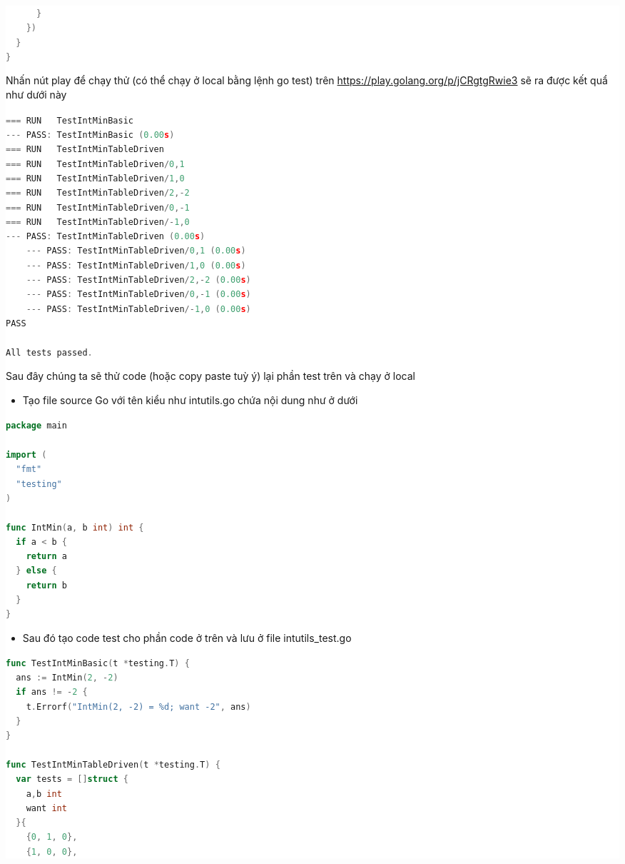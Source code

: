 ```Go
      }
    })
  }
}
```

Nhấn nút play để chạy thử (có thể chạy ở local bằng lệnh go test) trên <https://play.golang.org/p/jCRgtgRwie3> sẽ ra được kết quẩ như dưới này

```Go
=== RUN   TestIntMinBasic
--- PASS: TestIntMinBasic (0.00s)
=== RUN   TestIntMinTableDriven
=== RUN   TestIntMinTableDriven/0,1
=== RUN   TestIntMinTableDriven/1,0
=== RUN   TestIntMinTableDriven/2,-2
=== RUN   TestIntMinTableDriven/0,-1
=== RUN   TestIntMinTableDriven/-1,0
--- PASS: TestIntMinTableDriven (0.00s)
    --- PASS: TestIntMinTableDriven/0,1 (0.00s)
    --- PASS: TestIntMinTableDriven/1,0 (0.00s)
    --- PASS: TestIntMinTableDriven/2,-2 (0.00s)
    --- PASS: TestIntMinTableDriven/0,-1 (0.00s)
    --- PASS: TestIntMinTableDriven/-1,0 (0.00s)
PASS

All tests passed.
```

Sau đây chúng ta sẽ thử code (hoặc copy paste tuỳ ý) lại phần test trên và chạy ở local

* Tạo file source Go với tên kiểu như intutils.go chứa nội dung như ở dưới

```Go
package main

import (
  "fmt"
  "testing"
)

func IntMin(a, b int) int {
  if a < b {
    return a
  } else {
    return b
  }
}
```

* Sau đó tạo code test cho phần code ở trên và lưu ở file intutils_test.go

```Go
func TestIntMinBasic(t *testing.T) {
  ans := IntMin(2, -2)
  if ans != -2 {
    t.Errorf("IntMin(2, -2) = %d; want -2", ans)
  }
}

func TestIntMinTableDriven(t *testing.T) {
  var tests = []struct {
    a,b int
    want int
  }{
    {0, 1, 0},
    {1, 0, 0},
```